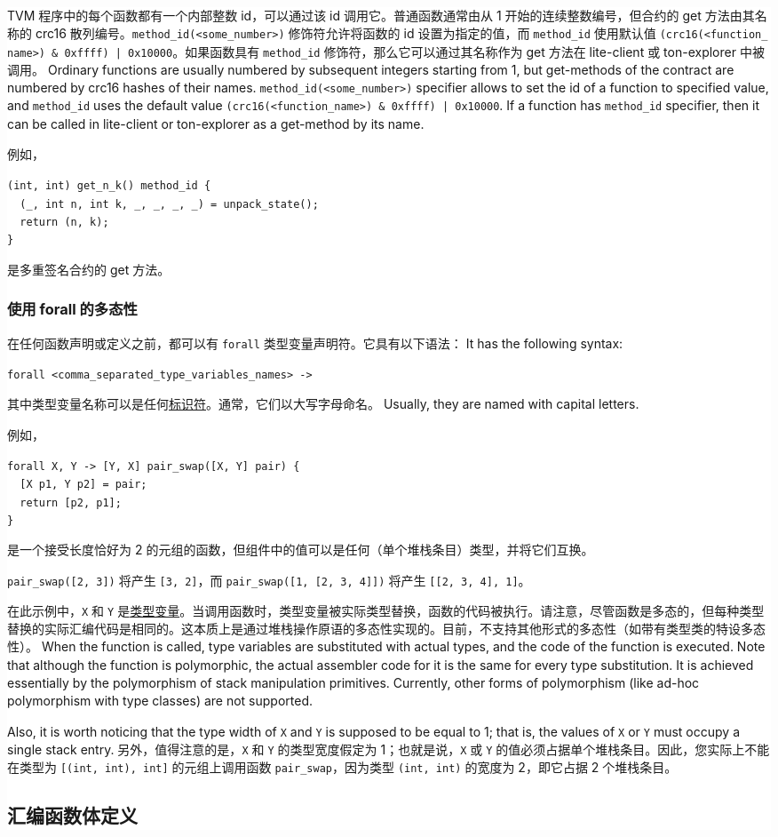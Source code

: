 TVM 程序中的每个函数都有一个内部整数 id，可以通过该 id 调用它。普通函数通常由从 1 开始的连续整数编号，但合约的 get 方法由其名称的 crc16 散列编号。`method_id(<some_number>)` 修饰符允许将函数的 id 设置为指定的值，而 `method_id` 使用默认值 `(crc16(<function_name>) & 0xffff) | 0x10000`。如果函数具有 `method_id` 修饰符，那么它可以通过其名称作为 get 方法在 lite-client 或 ton-explorer 中被调用。 Ordinary functions are usually numbered by subsequent integers starting from 1, but get-methods of the contract are numbered by crc16 hashes of their names. `method_id(<some_number>)` specifier allows to set the id of a function to specified value, and `method_id` uses the default value `(crc16(<function_name>) & 0xffff) | 0x10000`. If a function has `method_id` specifier, then it can be called in lite-client or ton-explorer as a get-method by its name.

例如，

```func
(int, int) get_n_k() method_id {
  (_, int n, int k, _, _, _, _) = unpack_state();
  return (n, k);
}
```

是多重签名合约的 get 方法。

### 使用 forall 的多态性

在任何函数声明或定义之前，都可以有 `forall` 类型变量声明符。它具有以下语法： It has the following syntax:

```func
forall <comma_separated_type_variables_names> ->
```

其中类型变量名称可以是任何[标识符](/develop/func/literals_identifiers#identifiers)。通常，它们以大写字母命名。 Usually, they are named with capital letters.

例如，

```func
forall X, Y -> [Y, X] pair_swap([X, Y] pair) {
  [X p1, Y p2] = pair;
  return [p2, p1];
}
```

是一个接受长度恰好为 2 的元组的函数，但组件中的值可以是任何（单个堆栈条目）类型，并将它们互换。

`pair_swap([2, 3])` 将产生 `[3, 2]`，而 `pair_swap([1, [2, 3, 4]])` 将产生 `[[2, 3, 4], 1]`。

在此示例中，`X` 和 `Y` 是[类型变量](/develop/func/types#polymorphism-with-type-variables)。当调用函数时，类型变量被实际类型替换，函数的代码被执行。请注意，尽管函数是多态的，但每种类型替换的实际汇编代码是相同的。这本质上是通过堆栈操作原语的多态性实现的。目前，不支持其他形式的多态性（如带有类型类的特设多态性）。 When the function is called, type variables are substituted with actual types, and the code of the function is executed. Note that although the function is polymorphic, the actual assembler code for it is the same for every type substitution. It is achieved essentially by the polymorphism of stack manipulation primitives. Currently, other forms of polymorphism (like ad-hoc polymorphism with type classes) are not supported.

Also, it is worth noticing that the type width of `X` and `Y` is supposed to be equal to 1; that is, the values of `X` or `Y` must occupy a single stack entry. 另外，值得注意的是，`X` 和 `Y` 的类型宽度假定为 1；也就是说，`X` 或 `Y` 的值必须占据单个堆栈条目。因此，您实际上不能在类型为 `[(int, int), int]` 的元组上调用函数 `pair_swap`，因为类型 `(int, int)` 的宽度为 2，即它占据 2 个堆栈条目。

## 汇编函数体定义
